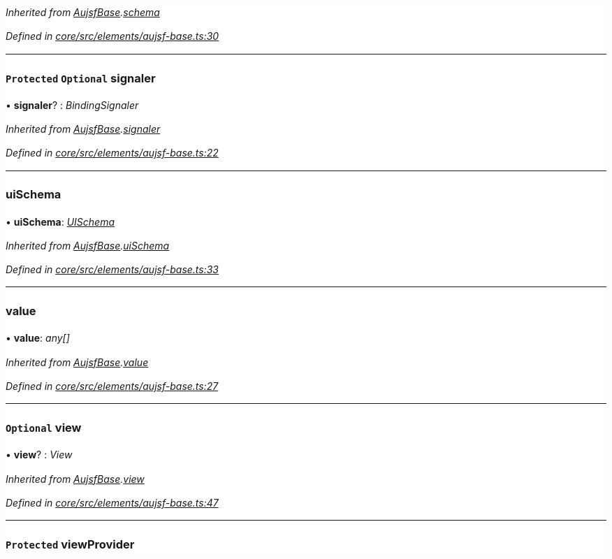 *Inherited from [AujsfBase](_core_src_elements_aujsf_base_.aujsfbase.md).[schema](_core_src_elements_aujsf_base_.aujsfbase.md#schema)*

*Defined in [core/src/elements/aujsf-base.ts:30](https://github.com/jbockle/au-jsonschema-form/blob/edb7bd4/packages/core/src/elements/aujsf-base.ts#L30)*

___

### `Protected` `Optional` signaler

• **signaler**? : *BindingSignaler*

*Inherited from [AujsfBase](_core_src_elements_aujsf_base_.aujsfbase.md).[signaler](_core_src_elements_aujsf_base_.aujsfbase.md#protected-optional-signaler)*

*Defined in [core/src/elements/aujsf-base.ts:22](https://github.com/jbockle/au-jsonschema-form/blob/edb7bd4/packages/core/src/elements/aujsf-base.ts#L22)*

___

###  uiSchema

• **uiSchema**: *[UISchema](../interfaces/_core_src_models_ui_schema_.uischema.md)*

*Inherited from [AujsfBase](_core_src_elements_aujsf_base_.aujsfbase.md).[uiSchema](_core_src_elements_aujsf_base_.aujsfbase.md#uischema)*

*Defined in [core/src/elements/aujsf-base.ts:33](https://github.com/jbockle/au-jsonschema-form/blob/edb7bd4/packages/core/src/elements/aujsf-base.ts#L33)*

___

###  value

• **value**: *any[]*

*Inherited from [AujsfBase](_core_src_elements_aujsf_base_.aujsfbase.md).[value](_core_src_elements_aujsf_base_.aujsfbase.md#value)*

*Defined in [core/src/elements/aujsf-base.ts:27](https://github.com/jbockle/au-jsonschema-form/blob/edb7bd4/packages/core/src/elements/aujsf-base.ts#L27)*

___

### `Optional` view

• **view**? : *View*

*Inherited from [AujsfBase](_core_src_elements_aujsf_base_.aujsfbase.md).[view](_core_src_elements_aujsf_base_.aujsfbase.md#optional-view)*

*Defined in [core/src/elements/aujsf-base.ts:47](https://github.com/jbockle/au-jsonschema-form/blob/edb7bd4/packages/core/src/elements/aujsf-base.ts#L47)*

___

### `Protected` viewProvider
